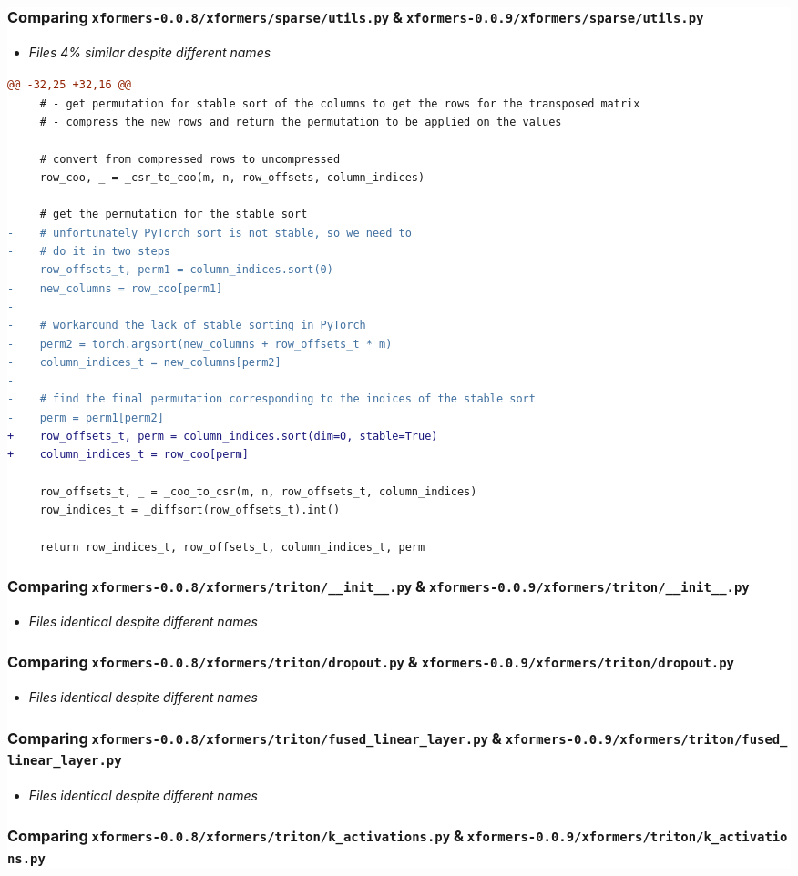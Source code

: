 ### Comparing `xformers-0.0.8/xformers/sparse/utils.py` & `xformers-0.0.9/xformers/sparse/utils.py`

 * *Files 4% similar despite different names*

```diff
@@ -32,25 +32,16 @@
     # - get permutation for stable sort of the columns to get the rows for the transposed matrix
     # - compress the new rows and return the permutation to be applied on the values
 
     # convert from compressed rows to uncompressed
     row_coo, _ = _csr_to_coo(m, n, row_offsets, column_indices)
 
     # get the permutation for the stable sort
-    # unfortunately PyTorch sort is not stable, so we need to
-    # do it in two steps
-    row_offsets_t, perm1 = column_indices.sort(0)
-    new_columns = row_coo[perm1]
-
-    # workaround the lack of stable sorting in PyTorch
-    perm2 = torch.argsort(new_columns + row_offsets_t * m)
-    column_indices_t = new_columns[perm2]
-
-    # find the final permutation corresponding to the indices of the stable sort
-    perm = perm1[perm2]
+    row_offsets_t, perm = column_indices.sort(dim=0, stable=True)
+    column_indices_t = row_coo[perm]
 
     row_offsets_t, _ = _coo_to_csr(m, n, row_offsets_t, column_indices)
     row_indices_t = _diffsort(row_offsets_t).int()
 
     return row_indices_t, row_offsets_t, column_indices_t, perm
```

### Comparing `xformers-0.0.8/xformers/triton/__init__.py` & `xformers-0.0.9/xformers/triton/__init__.py`

 * *Files identical despite different names*

### Comparing `xformers-0.0.8/xformers/triton/dropout.py` & `xformers-0.0.9/xformers/triton/dropout.py`

 * *Files identical despite different names*

### Comparing `xformers-0.0.8/xformers/triton/fused_linear_layer.py` & `xformers-0.0.9/xformers/triton/fused_linear_layer.py`

 * *Files identical despite different names*

### Comparing `xformers-0.0.8/xformers/triton/k_activations.py` & `xformers-0.0.9/xformers/triton/k_activations.py`
